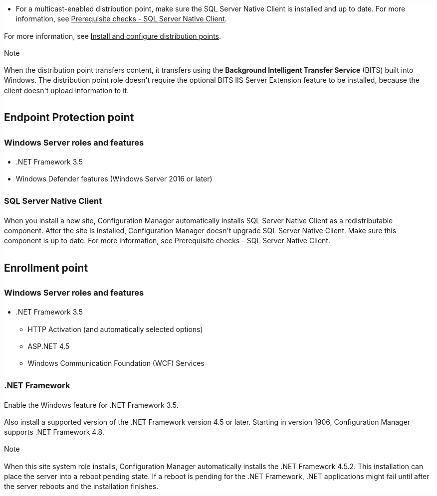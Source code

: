 - For a multicast-enabled distribution point, make sure the SQL Server Native Client is installed and up to date. For more information, see [Prerequisite checks - SQL Server Native Client](/sccm/core/servers/deploy/install/list-of-prerequisite-checks#sql-server-native-client).

For more information, see [Install and configure distribution points](/sccm/core/servers/deploy/configure/install-and-configure-distribution-points#bkmk_config-pxe).


> [!NOTE]  
> When the distribution point transfers content, it transfers using the **Background Intelligent Transfer Service** (BITS) built into Windows. The distribution point role doesn't require the optional BITS IIS Server Extension feature to be installed, because the client doesn't upload information to it.  


## <a name="bkmk_2012EPPpreq"></a> Endpoint Protection point  

### Windows Server roles and features  

- .NET Framework 3.5

- Windows Defender features (Windows Server 2016 or later)  

### SQL Server Native Client

When you install a new site, Configuration Manager automatically installs SQL Server Native Client as a redistributable component. After the site is installed, Configuration Manager doesn't upgrade SQL Server Native Client. Make sure this component is up to date. For more information, see [Prerequisite checks - SQL Server Native Client](/sccm/core/servers/deploy/install/list-of-prerequisite-checks#sql-server-native-client).


## <a name="bkmk_2012Enrollpreq"></a> Enrollment point  

### Windows Server roles and features

- .NET Framework 3.5

    - HTTP Activation (and automatically selected options)  

    - ASP.NET 4.5  

    - Windows Communication Foundation (WCF) Services<!-- SCCMDocs issue #1168 -->  

### .NET Framework

Enable the Windows feature for .NET Framework 3.5.

Also install a supported version of the .NET Framework version 4.5 or later. Starting in version 1906, Configuration Manager supports .NET Framework 4.8.

> [!Note]
> When this site system role installs, Configuration Manager automatically installs the .NET Framework 4.5.2. This installation can place the server into a reboot pending state. If a reboot is pending for the .NET Framework, .NET applications might fail until after the server reboots and the installation finishes.  
